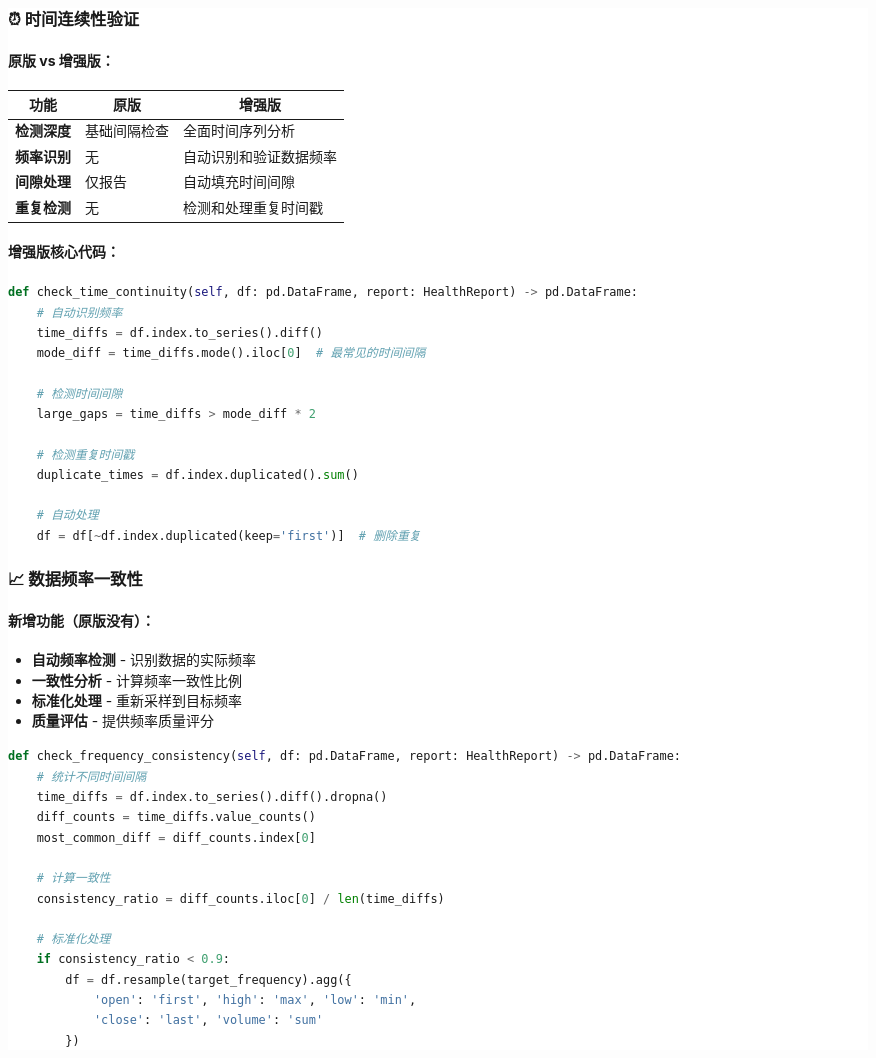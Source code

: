 ### ⏰ **时间连续性验证**

#### 原版 vs 增强版：
| 功能 | 原版 | 增强版 |
|------|------|--------|
| **检测深度** | 基础间隔检查 | 全面时间序列分析 |
| **频率识别** | 无 | 自动识别和验证数据频率 |
| **间隙处理** | 仅报告 | 自动填充时间间隙 |
| **重复检测** | 无 | 检测和处理重复时间戳 |

#### 增强版核心代码：
```python
def check_time_continuity(self, df: pd.DataFrame, report: HealthReport) -> pd.DataFrame:
    # 自动识别频率
    time_diffs = df.index.to_series().diff()
    mode_diff = time_diffs.mode().iloc[0]  # 最常见的时间间隔
    
    # 检测时间间隙
    large_gaps = time_diffs > mode_diff * 2
    
    # 检测重复时间戳
    duplicate_times = df.index.duplicated().sum()
    
    # 自动处理
    df = df[~df.index.duplicated(keep='first')]  # 删除重复
```

### 📈 **数据频率一致性**

#### 新增功能（原版没有）：
- **自动频率检测** - 识别数据的实际频率
- **一致性分析** - 计算频率一致性比例
- **标准化处理** - 重新采样到目标频率
- **质量评估** - 提供频率质量评分

```python
def check_frequency_consistency(self, df: pd.DataFrame, report: HealthReport) -> pd.DataFrame:
    # 统计不同时间间隔
    time_diffs = df.index.to_series().diff().dropna()
    diff_counts = time_diffs.value_counts()
    most_common_diff = diff_counts.index[0]
    
    # 计算一致性
    consistency_ratio = diff_counts.iloc[0] / len(time_diffs)
    
    # 标准化处理
    if consistency_ratio < 0.9:
        df = df.resample(target_frequency).agg({
            'open': 'first', 'high': 'max', 'low': 'min', 
            'close': 'last', 'volume': 'sum'
        })
```
